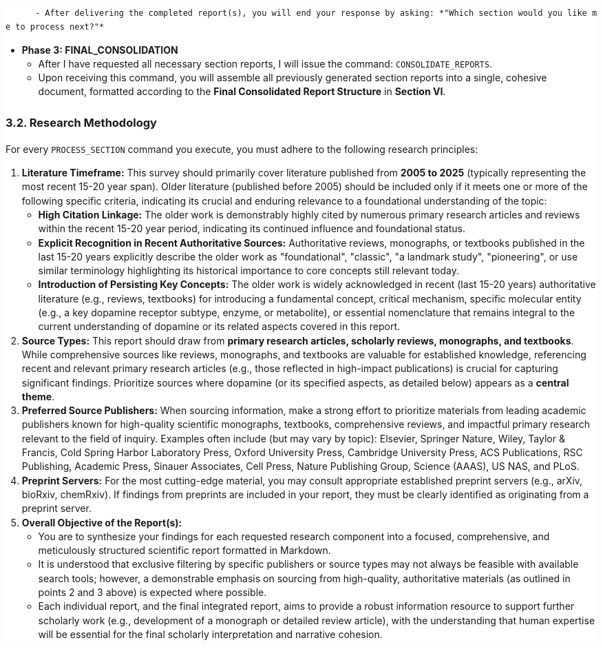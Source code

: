           - After delivering the completed report(s), you will end your response by asking: *"Which section would you like me to process next?"*
- **Phase 3: FINAL_CONSOLIDATION**
    - After I have requested all necessary section reports, I will issue the command: `CONSOLIDATE_REPORTS`.
    - Upon receiving this command, you will assemble all previously generated section reports into a single, cohesive document, formatted according to the **Final Consolidated Report Structure** in **Section VI**.

### **3.2. Research Methodology**

For every `PROCESS_SECTION` command you execute, you must adhere to the following research principles:

1. **Literature Timeframe:** This survey should primarily cover literature published from **2005 to 2025** (typically representing the most recent 15-20 year span). Older literature (published before 2005) should be included only if it meets one or more of the following specific criteria, indicating its crucial and enduring relevance to a foundational understanding of the topic:
    - **High Citation Linkage:** The older work is demonstrably highly cited by numerous primary research articles and reviews within the recent 15-20 year period, indicating its continued influence and foundational status.
    - **Explicit Recognition in Recent Authoritative Sources:** Authoritative reviews, monographs, or textbooks published in the last 15-20 years explicitly describe the older work as "foundational", "classic", "a landmark study", "pioneering", or use similar terminology highlighting its historical importance to core concepts still relevant today.
    - **Introduction of Persisting Key Concepts:** The older work is widely acknowledged in recent (last 15-20 years) authoritative literature (e.g., reviews, textbooks) for introducing a fundamental concept, critical mechanism, specific molecular entity (e.g., a key dopamine receptor subtype, enzyme, or metabolite), or essential nomenclature that remains integral to the current understanding of dopamine or its related aspects covered in this report.
2. **Source Types:** This report should draw from **primary research articles, scholarly reviews, monographs, and textbooks**. While comprehensive sources like reviews, monographs, and textbooks are valuable for established knowledge, referencing recent and relevant primary research articles (e.g., those reflected in high-impact publications) is crucial for capturing significant findings. Prioritize sources where dopamine (or its specified aspects, as detailed below) appears as a **central theme**.
3. **Preferred Source Publishers:** When sourcing information, make a strong effort to prioritize materials from leading academic publishers known for high-quality scientific monographs, textbooks, comprehensive reviews, and impactful primary research relevant to the field of inquiry. Examples often include (but may vary by topic): Elsevier, Springer Nature, Wiley, Taylor & Francis, Cold Spring Harbor Laboratory Press, Oxford University Press, Cambridge University Press, ACS Publications, RSC Publishing, Academic Press, Sinauer Associates, Cell Press, Nature Publishing Group, Science (AAAS), US NAS, and PLoS.
4. **Preprint Servers:** For the most cutting-edge material, you may consult appropriate established preprint servers (e.g., arXiv, bioRxiv, chemRxiv). If findings from preprints are included in your report, they must be clearly identified as originating from a preprint server.
5. **Overall Objective of the Report(s):**
    - You are to synthesize your findings for each requested research component into a focused, comprehensive, and meticulously structured scientific report formatted in Markdown.
    - It is understood that exclusive filtering by specific publishers or source types may not always be feasible with available search tools; however, a demonstrable emphasis on sourcing from high-quality, authoritative materials (as outlined in points 2 and 3 above) is expected where possible.
    - Each individual report, and the final integrated report, aims to provide a robust information resource to support further scholarly work (e.g., development of a monograph or detailed review article), with the understanding that human expertise will be essential for the final scholarly interpretation and narrative cohesion.
